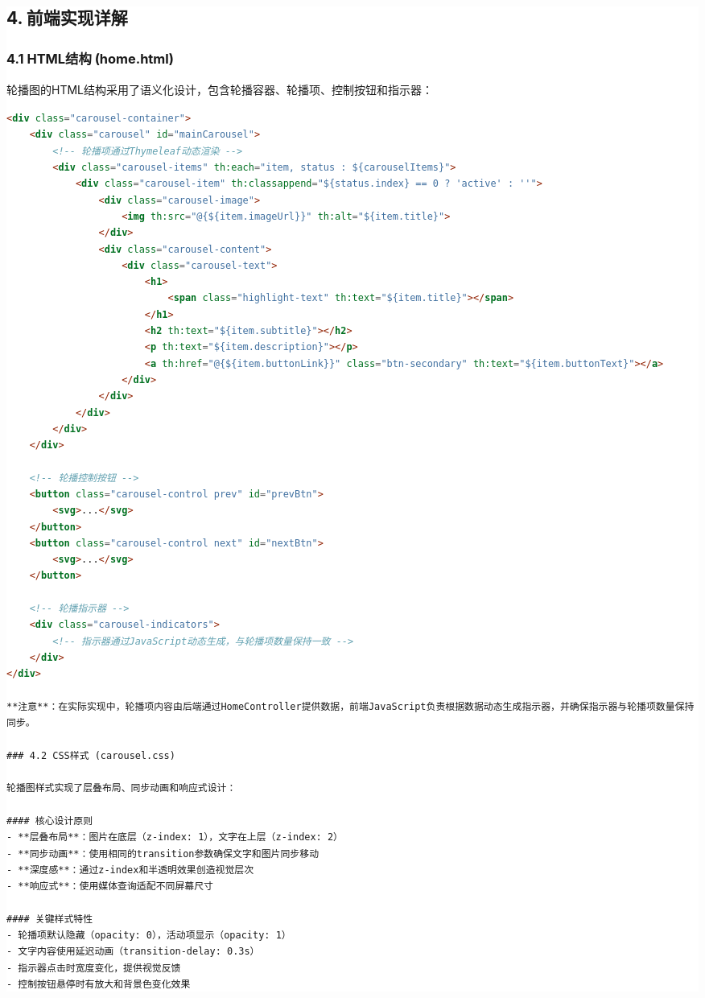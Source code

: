 ```
```

## 4. 前端实现详解

### 4.1 HTML结构 (home.html)

轮播图的HTML结构采用了语义化设计，包含轮播容器、轮播项、控制按钮和指示器：

```html
<div class="carousel-container">
    <div class="carousel" id="mainCarousel">
        <!-- 轮播项通过Thymeleaf动态渲染 -->
        <div class="carousel-items" th:each="item, status : ${carouselItems}">
            <div class="carousel-item" th:classappend="${status.index} == 0 ? 'active' : ''">
                <div class="carousel-image">
                    <img th:src="@{${item.imageUrl}}" th:alt="${item.title}">
                </div>
                <div class="carousel-content">
                    <div class="carousel-text">
                        <h1>
                            <span class="highlight-text" th:text="${item.title}"></span>
                        </h1>
                        <h2 th:text="${item.subtitle}"></h2>
                        <p th:text="${item.description}"></p>
                        <a th:href="@{${item.buttonLink}}" class="btn-secondary" th:text="${item.buttonText}"></a>
                    </div>
                </div>
            </div>
        </div>
    </div>
    
    <!-- 轮播控制按钮 -->
    <button class="carousel-control prev" id="prevBtn">
        <svg>...</svg>
    </button>
    <button class="carousel-control next" id="nextBtn">
        <svg>...</svg>
    </button>
    
    <!-- 轮播指示器 -->
    <div class="carousel-indicators">
        <!-- 指示器通过JavaScript动态生成，与轮播项数量保持一致 -->
    </div>
</div>

**注意**：在实际实现中，轮播项内容由后端通过HomeController提供数据，前端JavaScript负责根据数据动态生成指示器，并确保指示器与轮播项数量保持同步。

### 4.2 CSS样式 (carousel.css)

轮播图样式实现了层叠布局、同步动画和响应式设计：

#### 核心设计原则
- **层叠布局**：图片在底层（z-index: 1），文字在上层（z-index: 2）
- **同步动画**：使用相同的transition参数确保文字和图片同步移动
- **深度感**：通过z-index和半透明效果创造视觉层次
- **响应式**：使用媒体查询适配不同屏幕尺寸

#### 关键样式特性
- 轮播项默认隐藏（opacity: 0），活动项显示（opacity: 1）
- 文字内容使用延迟动画（transition-delay: 0.3s）
- 指示器点击时宽度变化，提供视觉反馈
- 控制按钮悬停时有放大和背景色变化效果
```
